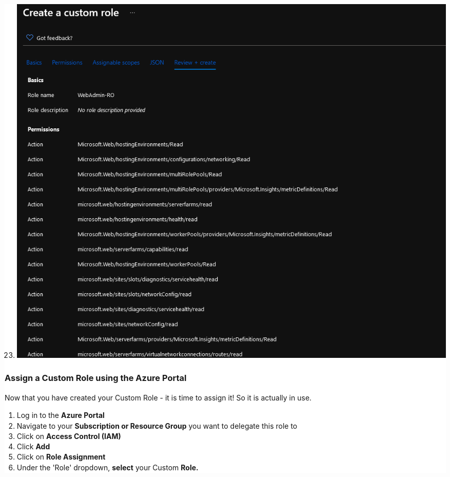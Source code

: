 23. ![Azure Portal - Create Custom Role](/uploads/ad_role_createcustomroleportal.png "Azure Portal - Create Custom Role")

### Assign a Custom Role using the Azure Portal

Now that you have created your Custom Role - it is time to assign it! So it is actually in use.

1. Log in to the **Azure Portal**
2. Navigate to your **Subscription or Resource Group** you want to delegate this role to
3. Click on **Access Control (IAM)**
4. Click **Add**
5. Click on **Role Assignment**
6. Under the 'Role' dropdown, **select** your Custom **Role.**